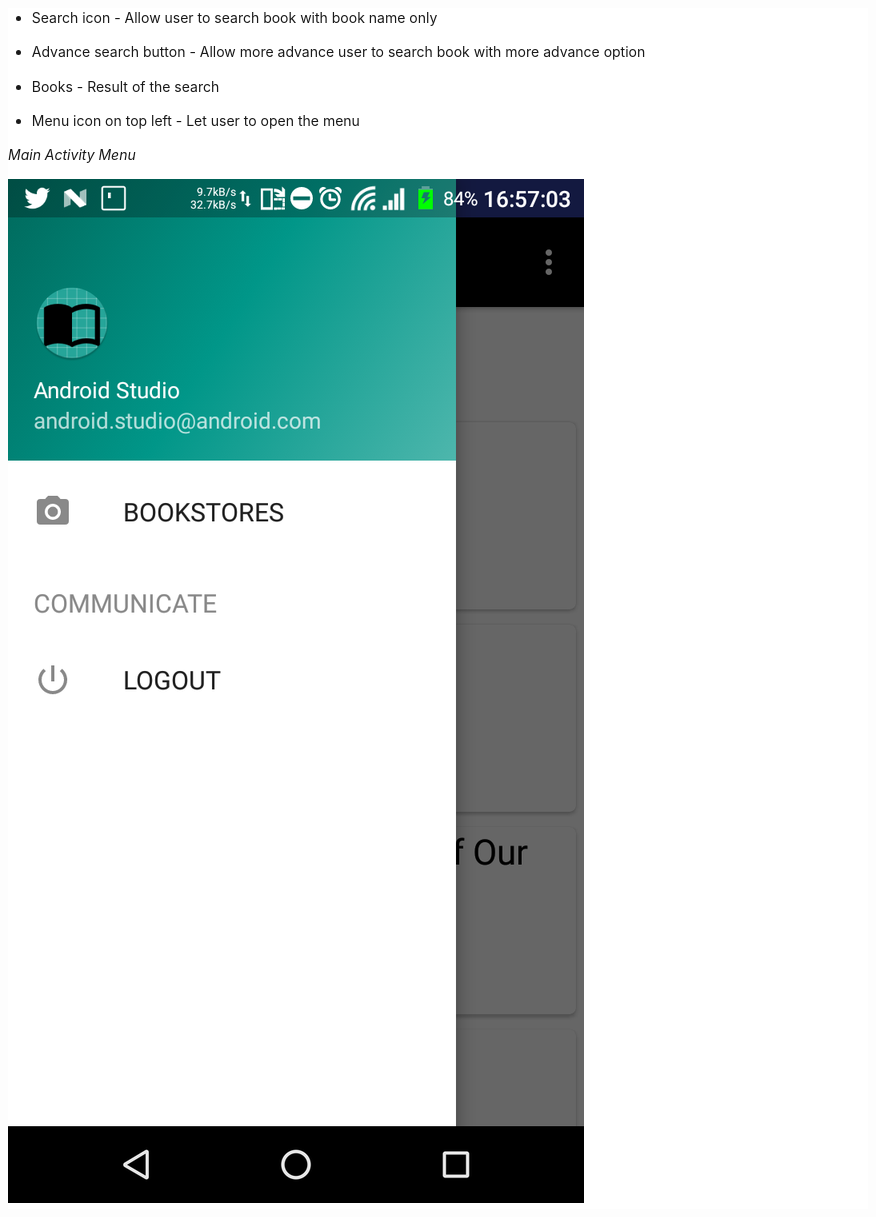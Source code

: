 - Search icon - Allow user to search book with book name only

- Advance search button - Allow more advance user to search book with more advance option

- Books - Result of the search

- Menu icon on top left - Let user to open the menu

*Main Activity Menu*

![Main Menu](screenshot/d2_mainmenu.png)

